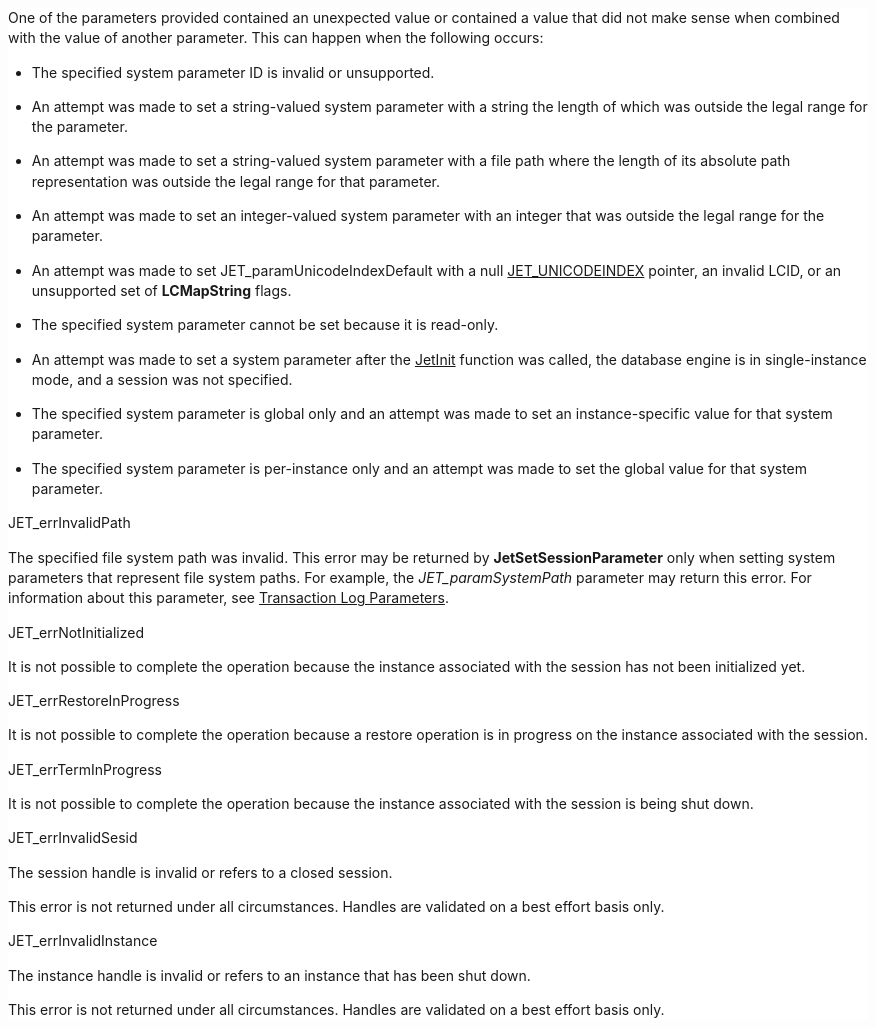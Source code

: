 <td><p>One of the parameters provided contained an unexpected value or contained a value that did not make sense when combined with the value of another parameter. This can happen when the following occurs:</p>
<ul>
<li><p>The specified system parameter ID is invalid or unsupported.</p></li>
<li><p>An attempt was made to set a string-valued system parameter with a string the length of which was outside the legal range for the parameter.</p></li>
<li><p>An attempt was made to set a string-valued system parameter with a file path where the length of its absolute path representation was outside the legal range for that parameter.</p></li>
<li><p>An attempt was made to set an integer-valued system parameter with an integer that was outside the legal range for the parameter.</p></li>
<li><p>An attempt was made to set JET_paramUnicodeIndexDefault with a null <a href="gg294097(v=exchg.10).md">JET_UNICODEINDEX</a> pointer, an invalid LCID, or an unsupported set of <strong>LCMapString</strong> flags.</p></li>
<li><p>The specified system parameter cannot be set because it is read-only.</p></li>
<li><p>An attempt was made to set a system parameter after the <a href="gg294068(v=exchg.10).md">JetInit</a> function was called, the database engine is in single-instance mode, and a session was not specified.</p></li>
<li><p>The specified system parameter is global only and an attempt was made to set an instance-specific value for that system parameter.</p></li>
<li><p>The specified system parameter is per-instance only and an attempt was made to set the global value for that system parameter.</p></li>
</ul></td>
</tr>
<tr class="even">
<td><p>JET_errInvalidPath</p></td>
<td><p>The specified file system path was invalid. This error may be returned by <strong>JetSetSessionParameter</strong> only when setting system parameters that represent file system paths. For example, the <em>JET_paramSystemPath</em> parameter may return this error. For information about this parameter, see <a href="gg269235(v=exchg.10).md">Transaction Log Parameters</a>.</p></td>
</tr>
<tr class="odd">
<td><p>JET_errNotInitialized</p></td>
<td><p>It is not possible to complete the operation because the instance associated with the session has not been initialized yet.</p></td>
</tr>
<tr class="even">
<td><p>JET_errRestoreInProgress</p></td>
<td><p>It is not possible to complete the operation because a restore operation is in progress on the instance associated with the session.</p></td>
</tr>
<tr class="odd">
<td><p>JET_errTermInProgress</p></td>
<td><p>It is not possible to complete the operation because the instance associated with the session is being shut down.</p></td>
</tr>
<tr class="even">
<td><p>JET_errInvalidSesid</p></td>
<td><p>The session handle is invalid or refers to a closed session.</p>
<p>This error is not returned under all circumstances. Handles are validated on a best effort basis only.</p></td>
</tr>
<tr class="odd">
<td><p>JET_errInvalidInstance</p></td>
<td><p>The instance handle is invalid or refers to an instance that has been shut down.</p>
<p>This error is not returned under all circumstances. Handles are validated on a best effort basis only.</p></td>
</tr>
</tbody>
</table>
